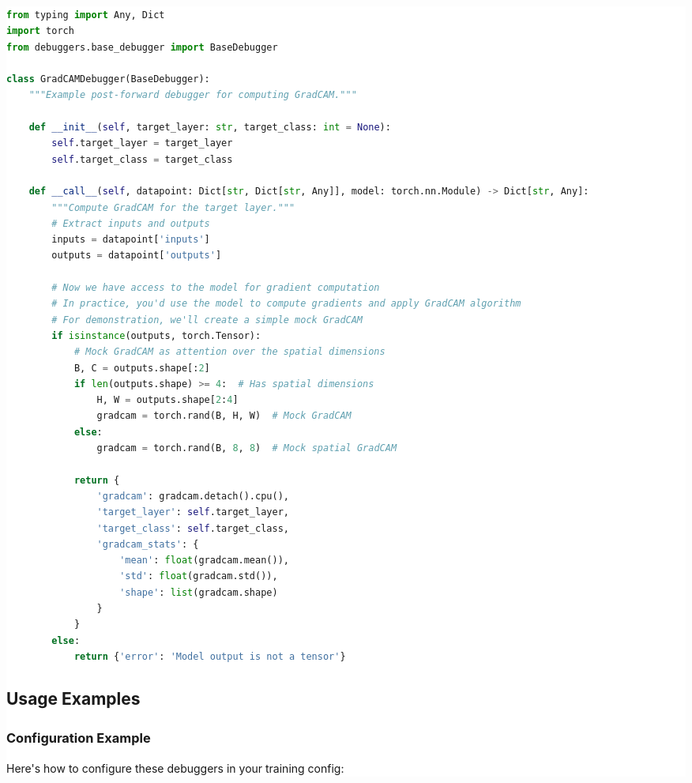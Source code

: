 ```python
from typing import Any, Dict
import torch
from debuggers.base_debugger import BaseDebugger

class GradCAMDebugger(BaseDebugger):
    """Example post-forward debugger for computing GradCAM."""

    def __init__(self, target_layer: str, target_class: int = None):
        self.target_layer = target_layer
        self.target_class = target_class

    def __call__(self, datapoint: Dict[str, Dict[str, Any]], model: torch.nn.Module) -> Dict[str, Any]:
        """Compute GradCAM for the target layer."""
        # Extract inputs and outputs
        inputs = datapoint['inputs']
        outputs = datapoint['outputs']

        # Now we have access to the model for gradient computation
        # In practice, you'd use the model to compute gradients and apply GradCAM algorithm
        # For demonstration, we'll create a simple mock GradCAM
        if isinstance(outputs, torch.Tensor):
            # Mock GradCAM as attention over the spatial dimensions
            B, C = outputs.shape[:2]
            if len(outputs.shape) >= 4:  # Has spatial dimensions
                H, W = outputs.shape[2:4]
                gradcam = torch.rand(B, H, W)  # Mock GradCAM
            else:
                gradcam = torch.rand(B, 8, 8)  # Mock spatial GradCAM

            return {
                'gradcam': gradcam.detach().cpu(),
                'target_layer': self.target_layer,
                'target_class': self.target_class,
                'gradcam_stats': {
                    'mean': float(gradcam.mean()),
                    'std': float(gradcam.std()),
                    'shape': list(gradcam.shape)
                }
            }
        else:
            return {'error': 'Model output is not a tensor'}
```

## Usage Examples

### Configuration Example

Here's how to configure these debuggers in your training config:

